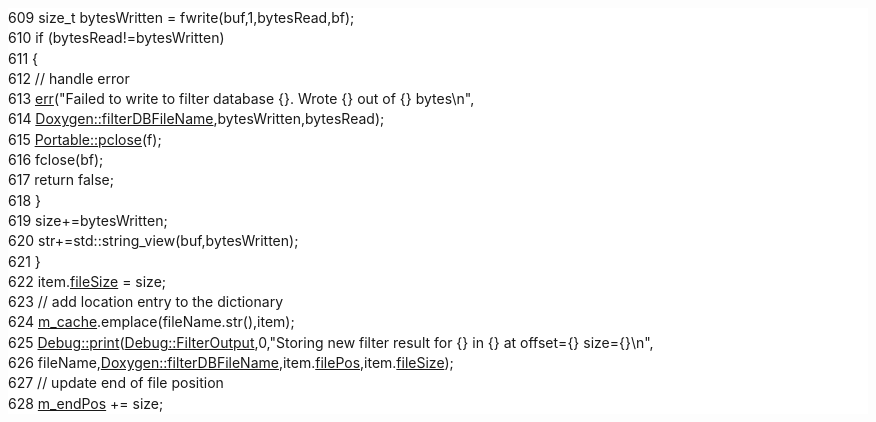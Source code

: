 <div class="doxyCodeLine"><span class="doxyLineNumber">609</span><span class="doxyLineContent"><span class="doxyHighlight">          </span><span class="doxyHighlightKeywordType">size_t</span><span class="doxyHighlight"> bytesWritten = fwrite(buf,1,bytesRead,bf);</span></span></div>
<div class="doxyCodeLine"><span class="doxyLineNumber">610</span><span class="doxyLineContent"><span class="doxyHighlight">          </span><span class="doxyHighlightKeywordFlow">if</span><span class="doxyHighlight"> (bytesRead!=bytesWritten)</span></span></div>
<div class="doxyCodeLine"><span class="doxyLineNumber">611</span><span class="doxyLineContent"><span class="doxyHighlight">          {</span></span></div>
<div class="doxyCodeLine"><span class="doxyLineNumber">612</span><span class="doxyLineContent"><span class="doxyHighlight">            </span><span class="doxyHighlightComment">// handle error</span></span></div>
<div class="doxyCodeLine"><span class="doxyLineNumber">613</span><span class="doxyLineContent"><span class="doxyHighlight">            <a href="/web-doxygen/docs/api/files/src/message-h/#aacd8f4b44e327860edbf38228d5918b0">err</a>(</span><span class="doxyHighlightStringLiteral">"Failed to write to filter database {}. Wrote {} out of {} bytes\n"</span><span class="doxyHighlight">,</span></span></div>
<div class="doxyCodeLine"><span class="doxyLineNumber">614</span><span class="doxyLineContent"><span class="doxyHighlight">                <a href="/web-doxygen/docs/api/classes/doxygen/#ab044e0b3e178d1ba542e38a9c206d57a">Doxygen::filterDBFileName</a>,bytesWritten,bytesRead);</span></span></div>
<div class="doxyCodeLine"><span class="doxyLineNumber">615</span><span class="doxyLineContent"><span class="doxyHighlight">            <a href="/web-doxygen/docs/api/namespaces/portable/#a6cde8cab8c3dc3397ea5c6030fbf6e84">Portable::pclose</a>(f);</span></span></div>
<div class="doxyCodeLine"><span class="doxyLineNumber">616</span><span class="doxyLineContent"><span class="doxyHighlight">            fclose(bf);</span></span></div>
<div class="doxyCodeLine"><span class="doxyLineNumber">617</span><span class="doxyLineContent"><span class="doxyHighlight">            </span><span class="doxyHighlightKeywordFlow">return</span><span class="doxyHighlight"> </span><span class="doxyHighlightKeyword">false</span><span class="doxyHighlight">;</span></span></div>
<div class="doxyCodeLine"><span class="doxyLineNumber">618</span><span class="doxyLineContent"><span class="doxyHighlight">          }</span></span></div>
<div class="doxyCodeLine"><span class="doxyLineNumber">619</span><span class="doxyLineContent"><span class="doxyHighlight">          size+=bytesWritten;</span></span></div>
<div class="doxyCodeLine"><span class="doxyLineNumber">620</span><span class="doxyLineContent"><span class="doxyHighlight">          str+=std::string_view(buf,bytesWritten);</span></span></div>
<div class="doxyCodeLine"><span class="doxyLineNumber">621</span><span class="doxyLineContent"><span class="doxyHighlight">        }</span></span></div>
<div class="doxyCodeLine"><span class="doxyLineNumber">622</span><span class="doxyLineContent"><span class="doxyHighlight">        item.<a href="/web-doxygen/docs/api/structs/filtercache/filtercacheitem/#a0c4e7b3028e05b8ad7b06e58436bf1b0">fileSize</a> = size;</span></span></div>
<div class="doxyCodeLine"><span class="doxyLineNumber">623</span><span class="doxyLineContent"><span class="doxyHighlight">        </span><span class="doxyHighlightComment">// add location entry to the dictionary</span></span></div>
<div class="doxyCodeLine"><span class="doxyLineNumber">624</span><span class="doxyLineContent"><span class="doxyHighlight">        <a href="#ad92cbee1c6a87517ee25ce8fc5fa9657">m_cache</a>.emplace(fileName.str(),item);</span></span></div>
<div class="doxyCodeLine"><span class="doxyLineNumber">625</span><span class="doxyLineContent"><span class="doxyHighlight">        <a href="/web-doxygen/docs/api/classes/debug/#a970761e07475cafdd9fd5395a0c83544">Debug::print</a>(<a href="/web-doxygen/docs/api/classes/debug/#a1c3f4696cf44a23f41e034323c426f7da5e47cf9df9552fe30480288b70288d72">Debug::FilterOutput</a>,0,</span><span class="doxyHighlightStringLiteral">"Storing new filter result for {} in {} at offset={} size={}\n"</span><span class="doxyHighlight">,</span></span></div>
<div class="doxyCodeLine"><span class="doxyLineNumber">626</span><span class="doxyLineContent"><span class="doxyHighlight">               fileName,<a href="/web-doxygen/docs/api/classes/doxygen/#ab044e0b3e178d1ba542e38a9c206d57a">Doxygen::filterDBFileName</a>,item.<a href="/web-doxygen/docs/api/structs/filtercache/filtercacheitem/#a51a5eed73e6e5008821208437be7c088">filePos</a>,item.<a href="/web-doxygen/docs/api/structs/filtercache/filtercacheitem/#a0c4e7b3028e05b8ad7b06e58436bf1b0">fileSize</a>);</span></span></div>
<div class="doxyCodeLine"><span class="doxyLineNumber">627</span><span class="doxyLineContent"><span class="doxyHighlight">        </span><span class="doxyHighlightComment">// update end of file position</span></span></div>
<div class="doxyCodeLine"><span class="doxyLineNumber">628</span><span class="doxyLineContent"><span class="doxyHighlight">        <a href="#a9330d2904c228992b599ec62cf3442e0">m_endPos</a> += size;</span></span></div>